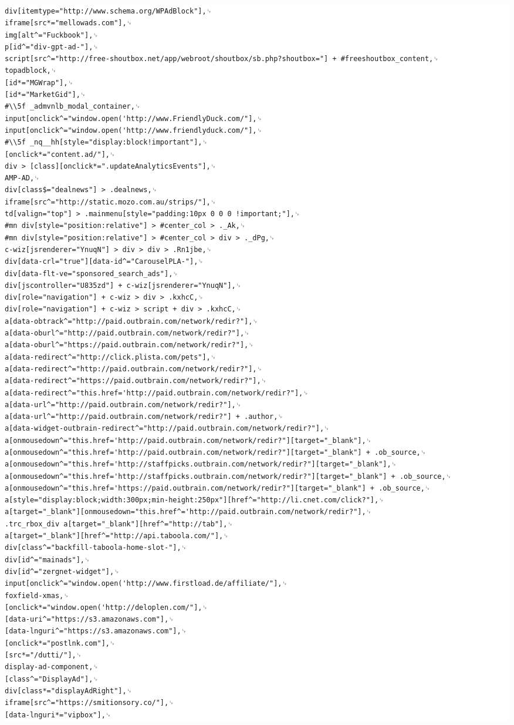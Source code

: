     div[itemtype="http://www.schema.org/WPAdBlock"],␊
    iframe[src*="mellowads.com"],␊
    img[alt^="Fuckbook"],␊
    p[id^="div-gpt-ad-"],␊
    script[src^="http://free-shoutbox.net/app/webroot/shoutbox/sb.php?shoutbox="] + #freeshoutbox_content,␊
    topadblock,␊
    [id*="MGWrap"],␊
    [id*="MarketGid"],␊
    #\\5f _admvnlb_modal_container,␊
    input[onclick^="window.open('http://www.FriendlyDuck.com/"],␊
    input[onclick^="window.open('http://www.friendlyduck.com/"],␊
    #\\5f _nq__hh[style="display:block!important"],␊
    [onclick*="content.ad/"],␊
    div > [class][onclick*=".updateAnalyticsEvents"],␊
    AMP-AD,␊
    div[class$="dealnews"] > .dealnews,␊
    iframe[src^="http://static.mozo.com.au/strips/"],␊
    td[valign="top"] > .mainmenu[style="padding:10px 0 0 0 !important;"],␊
    #mn div[style="position:relative"] > #center_col > ._Ak,␊
    #mn div[style="position:relative"] > #center_col > div > ._dPg,␊
    c-wiz[jsrenderer="YnuqN"] > div > div > .Rn1jbe,␊
    div[data-crl="true"][data-id^="CarouselPLA-"],␊
    div[data-flt-ve="sponsored_search_ads"],␊
    div[jscontroller="U835zd"] + c-wiz[jsrenderer="YnuqN"],␊
    div[role="navigation"] + c-wiz > div > .kxhcC,␊
    div[role="navigation"] + c-wiz > script + div > .kxhcC,␊
    a[data-obtrack^="http://paid.outbrain.com/network/redir?"],␊
    a[data-oburl^="http://paid.outbrain.com/network/redir?"],␊
    a[data-oburl^="https://paid.outbrain.com/network/redir?"],␊
    a[data-redirect^="http://click.plista.com/pets"],␊
    a[data-redirect^="http://paid.outbrain.com/network/redir?"],␊
    a[data-redirect^="https://paid.outbrain.com/network/redir?"],␊
    a[data-redirect^="this.href='http://paid.outbrain.com/network/redir?"],␊
    a[data-url^="http://paid.outbrain.com/network/redir?"],␊
    a[data-url^="http://paid.outbrain.com/network/redir?"] + .author,␊
    a[data-widget-outbrain-redirect^="http://paid.outbrain.com/network/redir?"],␊
    a[onmousedown^="this.href='http://paid.outbrain.com/network/redir?"][target="_blank"],␊
    a[onmousedown^="this.href='http://paid.outbrain.com/network/redir?"][target="_blank"] + .ob_source,␊
    a[onmousedown^="this.href='http://staffpicks.outbrain.com/network/redir?"][target="_blank"],␊
    a[onmousedown^="this.href='http://staffpicks.outbrain.com/network/redir?"][target="_blank"] + .ob_source,␊
    a[onmousedown^="this.href='https://paid.outbrain.com/network/redir?"][target="_blank"] + .ob_source,␊
    a[style="display:block;width:300px;min-height:250px"][href^="http://li.cnet.com/click?"],␊
    a[target="_blank"][onmousedown="this.href^='http://paid.outbrain.com/network/redir?"],␊
    .trc_rbox_div a[target="_blank"][href^="http://tab"],␊
    a[target="_blank"][href^="http://api.taboola.com/"],␊
    div[class^="backfill-taboola-home-slot-"],␊
    div[id^="mainads"],␊
    div[id^="zergnet-widget"],␊
    input[onclick^="window.open('http://www.firstload.de/affiliate/"],␊
    foxfield-xmas,␊
    [onclick*="window.open('http://deloplen.com/"],␊
    [data-uri^="https://s3.amazonaws.com"],␊
    [data-lnguri^="https://s3.amazonaws.com"],␊
    [onclick*="postlnk.com"],␊
    [src*="/dutti/"],␊
    display-ad-component,␊
    [class^="DisplayAd"],␊
    div[class*="displayAdRight"],␊
    iframe[src^="https://smitionsory.co/"],␊
    [data-lnguri*="vipbox"],␊